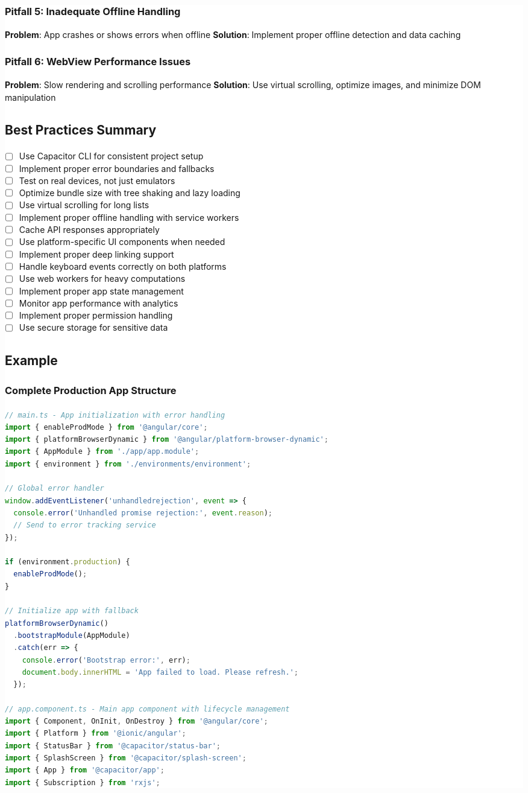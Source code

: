 ### Pitfall 5: Inadequate Offline Handling
**Problem**: App crashes or shows errors when offline
**Solution**: Implement proper offline detection and data caching

### Pitfall 6: WebView Performance Issues
**Problem**: Slow rendering and scrolling performance
**Solution**: Use virtual scrolling, optimize images, and minimize DOM manipulation

## Best Practices Summary

- [ ] Use Capacitor CLI for consistent project setup
- [ ] Implement proper error boundaries and fallbacks
- [ ] Test on real devices, not just emulators
- [ ] Optimize bundle size with tree shaking and lazy loading
- [ ] Use virtual scrolling for long lists
- [ ] Implement proper offline handling with service workers
- [ ] Cache API responses appropriately
- [ ] Use platform-specific UI components when needed
- [ ] Implement proper deep linking support
- [ ] Handle keyboard events correctly on both platforms
- [ ] Use web workers for heavy computations
- [ ] Implement proper app state management
- [ ] Monitor app performance with analytics
- [ ] Implement proper permission handling
- [ ] Use secure storage for sensitive data

## Example

### Complete Production App Structure

```typescript
// main.ts - App initialization with error handling
import { enableProdMode } from '@angular/core';
import { platformBrowserDynamic } from '@angular/platform-browser-dynamic';
import { AppModule } from './app/app.module';
import { environment } from './environments/environment';

// Global error handler
window.addEventListener('unhandledrejection', event => {
  console.error('Unhandled promise rejection:', event.reason);
  // Send to error tracking service
});

if (environment.production) {
  enableProdMode();
}

// Initialize app with fallback
platformBrowserDynamic()
  .bootstrapModule(AppModule)
  .catch(err => {
    console.error('Bootstrap error:', err);
    document.body.innerHTML = 'App failed to load. Please refresh.';
  });

// app.component.ts - Main app component with lifecycle management
import { Component, OnInit, OnDestroy } from '@angular/core';
import { Platform } from '@ionic/angular';
import { StatusBar } from '@capacitor/status-bar';
import { SplashScreen } from '@capacitor/splash-screen';
import { App } from '@capacitor/app';
import { Subscription } from 'rxjs';
```